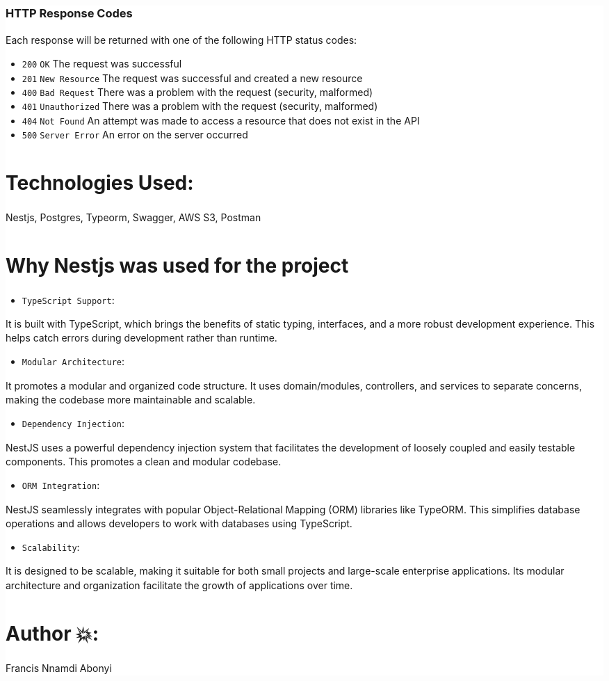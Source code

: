
### HTTP Response Codes

Each response will be returned with one of the following HTTP status codes:

- `200` `OK` The request was successful
- `201` `New Resource` The request was successful and created a new resource
- `400` `Bad Request` There was a problem with the request (security, malformed)
- `401` `Unauthorized` There was a problem with the request (security, malformed)
- `404` `Not Found` An attempt was made to access a resource that does not exist in the API
- `500` `Server Error` An error on the server occurred

# Technologies Used:

Nestjs, Postgres, Typeorm, Swagger, AWS S3, Postman

# Why Nestjs was used for the project

- `TypeScript Support`:

It is built with TypeScript, which brings the benefits of static typing, interfaces, and a more robust development experience. This helps catch errors during development rather than runtime.

- `Modular Architecture`:

It promotes a modular and organized code structure. It uses domain/modules, controllers, and services to separate concerns, making the codebase more maintainable and scalable.

- `Dependency Injection`:

NestJS uses a powerful dependency injection system that facilitates the development of loosely coupled and easily testable components. This promotes a clean and modular codebase.

- `ORM Integration`:

NestJS seamlessly integrates with popular Object-Relational Mapping (ORM) libraries like TypeORM. This simplifies database operations and allows developers to work with databases using TypeScript.

- `Scalability`:

It is designed to be scalable, making it suitable for both small projects and large-scale enterprise applications. Its modular architecture and organization facilitate the growth of applications over time.


# Author 💥:

Francis Nnamdi Abonyi